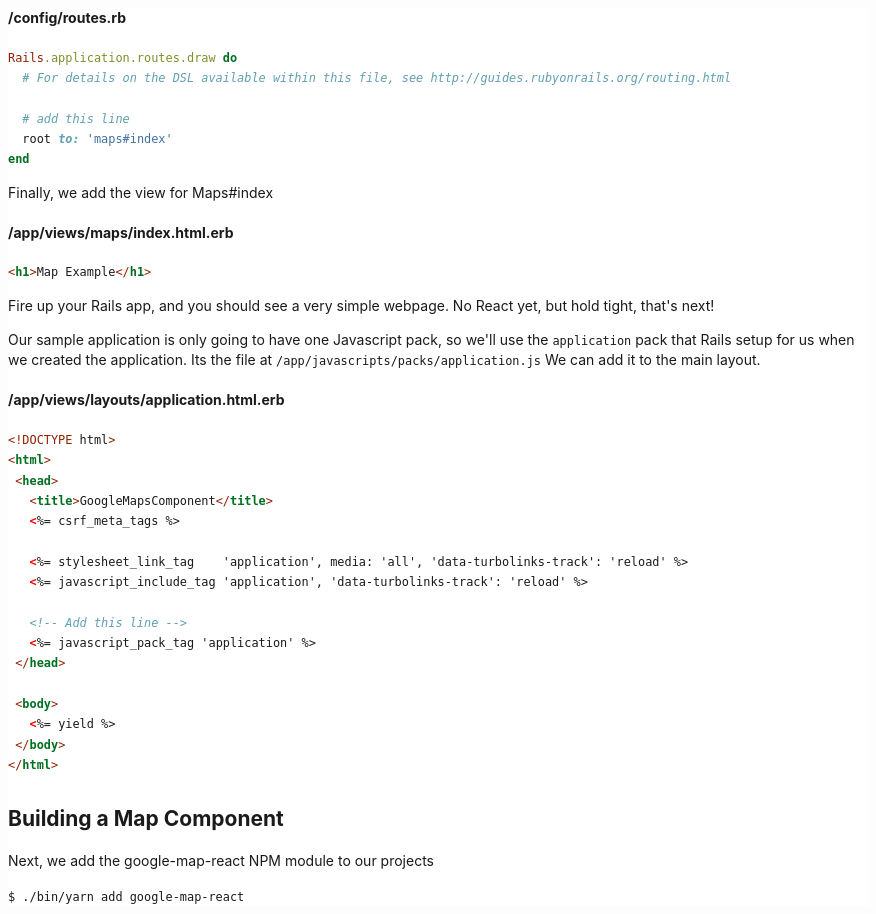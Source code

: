#### /config/routes.rb
```ruby
Rails.application.routes.draw do
  # For details on the DSL available within this file, see http://guides.rubyonrails.org/routing.html

  # add this line
  root to: 'maps#index'
end
```

Finally, we add the view for Maps#index

#### /app/views/maps/index.html.erb
```html
<h1>Map Example</h1>
```

Fire up your Rails app, and you should see a very simple webpage.  No React yet, but hold tight, that's next!


Our sample application is only going to have one Javascript pack, so we'll use the ```application```
 pack that Rails setup for us when we created the application.  Its the file at ```/app/javascripts/packs/application.js``` We can add it to the main layout.

 #### /app/views/layouts/application.html.erb
 ```html
 <!DOCTYPE html>
<html>
  <head>
    <title>GoogleMapsComponent</title>
    <%= csrf_meta_tags %>

    <%= stylesheet_link_tag    'application', media: 'all', 'data-turbolinks-track': 'reload' %>
    <%= javascript_include_tag 'application', 'data-turbolinks-track': 'reload' %>

    <!-- Add this line -->
    <%= javascript_pack_tag 'application' %>
  </head>

  <body>
    <%= yield %>
  </body>
</html>
 ```

## Building a Map Component

Next, we add the google-map-react NPM module to our projects

```
$ ./bin/yarn add google-map-react
```

